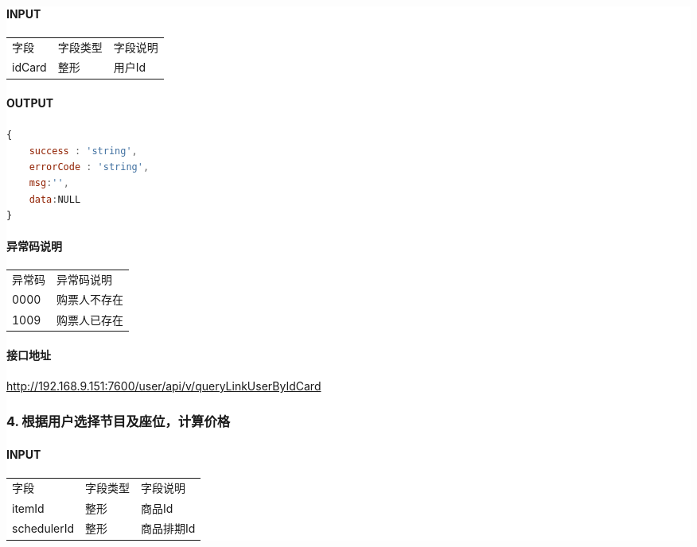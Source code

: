 #### INPUT

<table>
    <tr>
        <td>字段</td>
        <td>字段类型</td>
        <td>字段说明</td>
    </tr>
    <tr>
        <td>idCard</td>
        <td>整形</td>
        <td>用户Id</td>
    </tr>
</table>

#### OUTPUT

~~~javascript
{
    success : 'string', 
    errorCode : 'string',
    msg:'',
    data:NULL
}
~~~

#### 异常码说明

<table>
    <tr>
        <td>异常码</td>
        <td>异常码说明</td>
    </tr>
    <tr>
        <td>0000</td>
        <td>购票人不存在</td>
    </tr>
    <tr>
        <td>1009</td>
        <td>购票人已存在</td>
    </tr>
</table>

#### 接口地址
http://192.168.9.151:7600/user/api/v/queryLinkUserByIdCard

### 4. 根据用户选择节目及座位，计算价格

#### INPUT

<table>
    <tr>
        <td>字段</td>
        <td>字段类型</td>
        <td>字段说明</td>
    </tr>
    <tr>
        <td>itemId</td>
        <td>整形</td>
        <td>商品Id</td>
    </tr>
    <tr>
        <td>schedulerId</td>
        <td>整形</td>
        <td>商品排期Id</td>